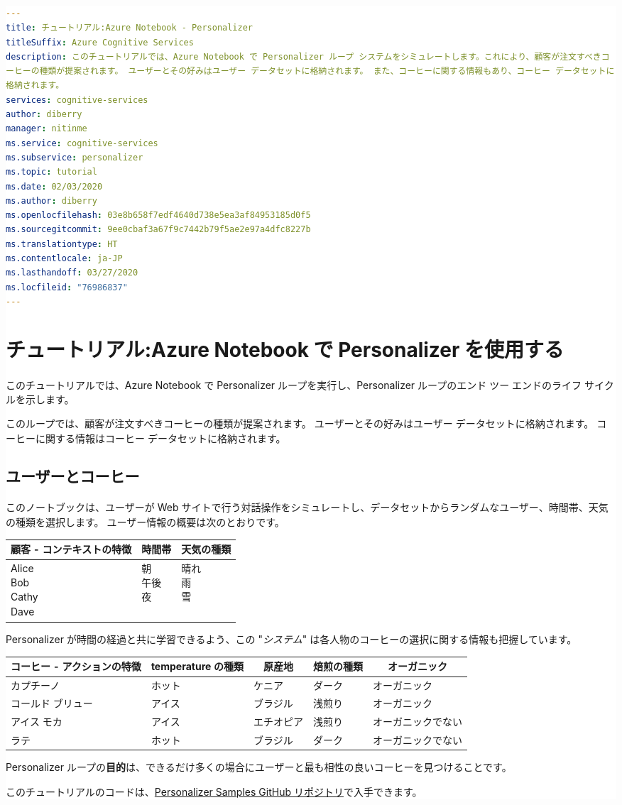 ```yaml
---
title: チュートリアル:Azure Notebook - Personalizer
titleSuffix: Azure Cognitive Services
description: このチュートリアルでは、Azure Notebook で Personalizer ループ システムをシミュレートします。これにより、顧客が注文すべきコーヒーの種類が提案されます。 ユーザーとその好みはユーザー データセットに格納されます。 また、コーヒーに関する情報もあり、コーヒー データセットに格納されます。
services: cognitive-services
author: diberry
manager: nitinme
ms.service: cognitive-services
ms.subservice: personalizer
ms.topic: tutorial
ms.date: 02/03/2020
ms.author: diberry
ms.openlocfilehash: 03e8b658f7edf4640d738e5ea3af84953185d0f5
ms.sourcegitcommit: 9ee0cbaf3a67f9c7442b79f5ae2e97a4dfc8227b
ms.translationtype: HT
ms.contentlocale: ja-JP
ms.lasthandoff: 03/27/2020
ms.locfileid: "76986837"
---
```

# <a name="tutorial-use-personalizer-in-azure-notebook"></a>チュートリアル:Azure Notebook で Personalizer を使用する

このチュートリアルでは、Azure Notebook で Personalizer ループを実行し、Personalizer ループのエンド ツー エンドのライフ サイクルを示します。

このループでは、顧客が注文すべきコーヒーの種類が提案されます。 ユーザーとその好みはユーザー データセットに格納されます。 コーヒーに関する情報はコーヒー データセットに格納されます。

## <a name="users-and-coffee"></a>ユーザーとコーヒー

このノートブックは、ユーザーが Web サイトで行う対話操作をシミュレートし、データセットからランダムなユーザー、時間帯、天気の種類を選択します。 ユーザー情報の概要は次のとおりです。

|顧客 - コンテキストの特徴|時間帯|天気の種類|
|--|--|--|
|Alice<br>Bob<br>Cathy<br>Dave|朝<br>午後<br>夜|晴れ<br>雨<br>雪|

Personalizer が時間の経過と共に学習できるよう、この "_システム_" は各人物のコーヒーの選択に関する情報も把握しています。

|コーヒー - アクションの特徴|temperature の種類|原産地|焙煎の種類|オーガニック|
|--|--|--|--|--|
|カプチーノ|ホット|ケニア|ダーク|オーガニック|
|コールド ブリュー|アイス|ブラジル|浅煎り|オーガニック|
|アイス モカ|アイス|エチオピア|浅煎り|オーガニックでない|
|ラテ|ホット|ブラジル|ダーク|オーガニックでない|

Personalizer ループの**目的**は、できるだけ多くの場合にユーザーと最も相性の良いコーヒーを見つけることです。

このチュートリアルのコードは、[Personalizer Samples GitHub リポジトリ](https://github.com/Azure-Samples/cognitive-services-personalizer-samples/tree/master/samples/azurenotebook)で入手できます。
